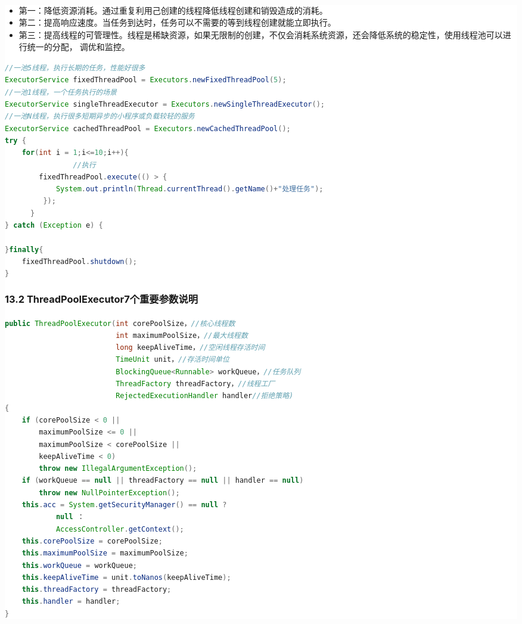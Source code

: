 - 第一：降低资源消耗。通过重复利用己创建的线程降低线程创建和销毁造成的消耗。  
- 第二：提高响应速度。当任务到达时，任务可以不需要的等到线程创建就能立即执行。  
- 第三：提高线程的可管理性。线程是稀缺资源，如果无限制的创建，不仅会消耗系统资源，还会降低系统的稳定性，使用线程池可以进行统一的分配， 调优和监控。

```java
//一池5线程，执行长期的任务，性能好很多
ExecutorService fixedThreadPool = Executors.newFixedThreadPool(5);
//一池1线程，一个任务执行的场景
ExecutorService singleThreadExecutor = Executors.newSingleThreadExecutor();
//一池N线程，执行很多短期异步的小程序或负载较轻的服务
ExecutorService cachedThreadPool = Executors.newCachedThreadPool();
try {
	for(int i = 1;i<=10;i++){
				//执行
		fixedThreadPool.execute(() > {
        	System.out.println(Thread.currentThread().getName()+"处理任务");
         });
      }
} catch (Exception e) {
           
}finally{
	fixedThreadPool.shutdown();
}
```

### 13.2 ThreadPoolExecutor7个重要参数说明


```java
public ThreadPoolExecutor(int corePoolSize，//核心线程数
                          int maximumPoolSize，//最大线程数
                          long keepAliveTime，//空闲线程存活时间
                          TimeUnit unit，//存活时间单位
                          BlockingQueue<Runnable> workQueue，//任务队列
                          ThreadFactory threadFactory，//线程工厂
                          RejectedExecutionHandler handler//拒绝策略)
{
    if (corePoolSize < 0 ||
        maximumPoolSize <= 0 ||
        maximumPoolSize < corePoolSize ||
        keepAliveTime < 0)
        throw new IllegalArgumentException();
    if (workQueue == null || threadFactory == null || handler == null)
        throw new NullPointerException();
    this.acc = System.getSecurityManager() == null ?
            null ：
            AccessController.getContext();
    this.corePoolSize = corePoolSize;
    this.maximumPoolSize = maximumPoolSize;
    this.workQueue = workQueue;
    this.keepAliveTime = unit.toNanos(keepAliveTime);
    this.threadFactory = threadFactory;
    this.handler = handler;
}
```
